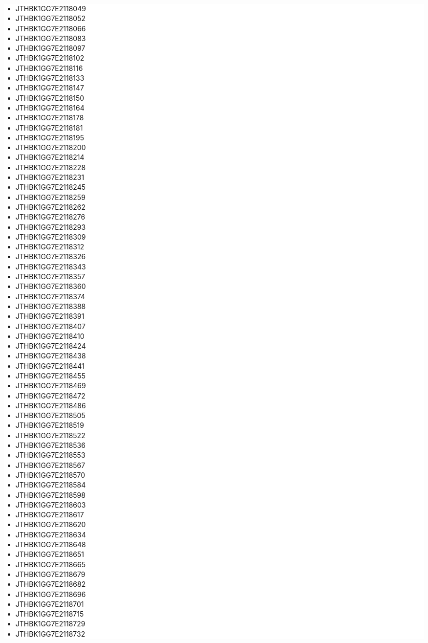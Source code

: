 *   JTHBK1GG7E2118049
*   JTHBK1GG7E2118052
*   JTHBK1GG7E2118066
*   JTHBK1GG7E2118083
*   JTHBK1GG7E2118097
*   JTHBK1GG7E2118102
*   JTHBK1GG7E2118116
*   JTHBK1GG7E2118133
*   JTHBK1GG7E2118147
*   JTHBK1GG7E2118150
*   JTHBK1GG7E2118164
*   JTHBK1GG7E2118178
*   JTHBK1GG7E2118181
*   JTHBK1GG7E2118195
*   JTHBK1GG7E2118200
*   JTHBK1GG7E2118214
*   JTHBK1GG7E2118228
*   JTHBK1GG7E2118231
*   JTHBK1GG7E2118245
*   JTHBK1GG7E2118259
*   JTHBK1GG7E2118262
*   JTHBK1GG7E2118276
*   JTHBK1GG7E2118293
*   JTHBK1GG7E2118309
*   JTHBK1GG7E2118312
*   JTHBK1GG7E2118326
*   JTHBK1GG7E2118343
*   JTHBK1GG7E2118357
*   JTHBK1GG7E2118360
*   JTHBK1GG7E2118374
*   JTHBK1GG7E2118388
*   JTHBK1GG7E2118391
*   JTHBK1GG7E2118407
*   JTHBK1GG7E2118410
*   JTHBK1GG7E2118424
*   JTHBK1GG7E2118438
*   JTHBK1GG7E2118441
*   JTHBK1GG7E2118455
*   JTHBK1GG7E2118469
*   JTHBK1GG7E2118472
*   JTHBK1GG7E2118486
*   JTHBK1GG7E2118505
*   JTHBK1GG7E2118519
*   JTHBK1GG7E2118522
*   JTHBK1GG7E2118536
*   JTHBK1GG7E2118553
*   JTHBK1GG7E2118567
*   JTHBK1GG7E2118570
*   JTHBK1GG7E2118584
*   JTHBK1GG7E2118598
*   JTHBK1GG7E2118603
*   JTHBK1GG7E2118617
*   JTHBK1GG7E2118620
*   JTHBK1GG7E2118634
*   JTHBK1GG7E2118648
*   JTHBK1GG7E2118651
*   JTHBK1GG7E2118665
*   JTHBK1GG7E2118679
*   JTHBK1GG7E2118682
*   JTHBK1GG7E2118696
*   JTHBK1GG7E2118701
*   JTHBK1GG7E2118715
*   JTHBK1GG7E2118729
*   JTHBK1GG7E2118732